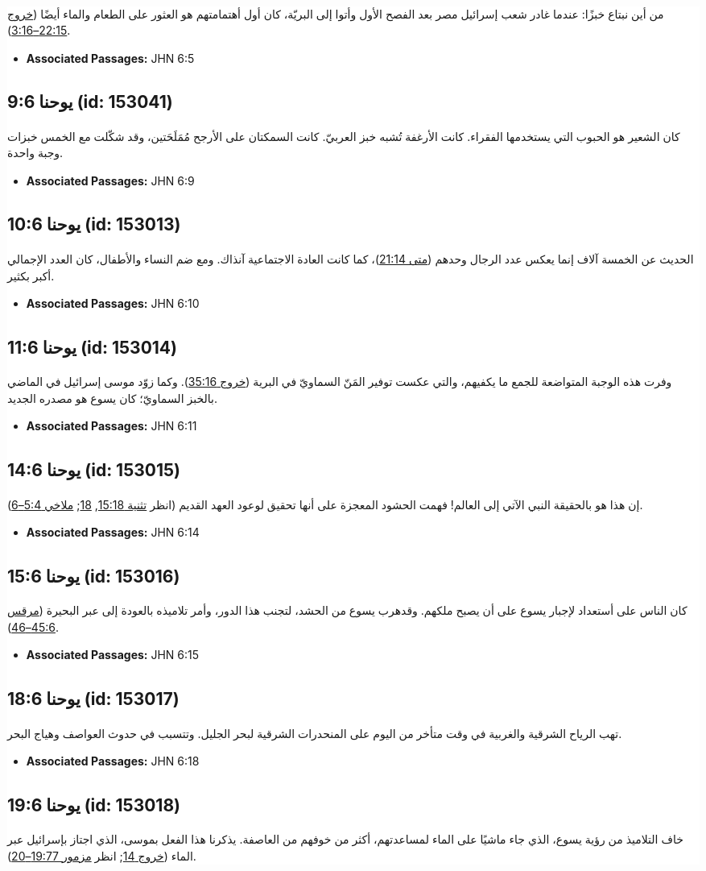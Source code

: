 من أين نبتاع خبزًا: عندما غادر شعب إسرائيل مصر بعد الفصح الأول وأتوا إلى البريّة، كان أول أهتمامتهم هو العثور على الطعام والماء أيضًا ([خروج 22:15–3:16](https://ref.ly/Exod15:22-Exod16:3)).

* **Associated Passages:** JHN 6:5

## يوحنا 9:6 (id: 153041)

كان الشعير هو الحبوب التي يستخدمها الفقراء. كانت الأرغفة تُشبه خبز العربيّ. كانت السمكتان على الأرجح مُمَلَحَتين، وقد شكّلت مع الخمس خبزات وجبة واحدة.

* **Associated Passages:** JHN 6:9

## يوحنا 10:6 (id: 153013)

الحديث عن الخمسة آلاف إنما يعكس عدد الرجال وحدهم ([متى 21:14](https://ref.ly/Matt14:21))، كما كانت العادة الاجتماعية آنذاك. ومع ضم النساء والأطفال، كان العدد الإجمالي أكبر بكثير.

* **Associated Passages:** JHN 6:10

## يوحنا 11:6 (id: 153014)

وفرت هذه الوجبة المتواضعة للجمع ما يكفيهم، والتي عكست توفير المَنّ السماويّ في البرية ([خروج 35:16](https://ref.ly/Exod16:35)). وكما زوّد موسى إسرائيل في الماضي بالخبز السماويّ؛ كان يسوع هو مصدره الجديد.

* **Associated Passages:** JHN 6:11

## يوحنا 14:6 (id: 153015)

إن هذا هو بالحقيقة النبي الآتي إلى العالم! فهمت الحشود المعجزة على أنها تحقيق لوعود العهد القديم (انظر [تثنية 15:18](https://ref.ly/Deut18:15), [18](https://ref.ly/Deut18:18); [ملاخي 5:4–6](https://ref.ly/Mal4:5-Mal4:6)).

* **Associated Passages:** JHN 6:14

## يوحنا 15:6 (id: 153016)

كان الناس على أستعداد لإجبار يسوع على أن يصبح ملكهم. وقدهرب يسوع من الحشد، لتجنب هذا الدور، وأمر تلاميذه بالعودة إلى عبر البحيرة ([مرقس 45:6–46](https://ref.ly/Mark6:45-Mark6:46)).

* **Associated Passages:** JHN 6:15

## يوحنا 18:6 (id: 153017)

تهب الرياح الشرقية والغربية في وقت متأخر من اليوم على المنحدرات الشرقية لبحر الجليل. وتتسبب في حدوث العواصف وهياج البحر.

* **Associated Passages:** JHN 6:18

## يوحنا 19:6 (id: 153018)

خاف التلاميذ من رؤية يسوع، الذي جاء ماشيًا على الماء لمساعدتهم، أكثر من خوفهم من العاصفة. يذكرنا هذا الفعل بموسى، الذي اجتاز بإسرائيل عبر الماء ([خروج 14](https://ref.ly/Exod14:1-Exod14:31); انظر [مزمور 19:77–20](https://ref.ly/Ps77:19-Ps77:20)).

